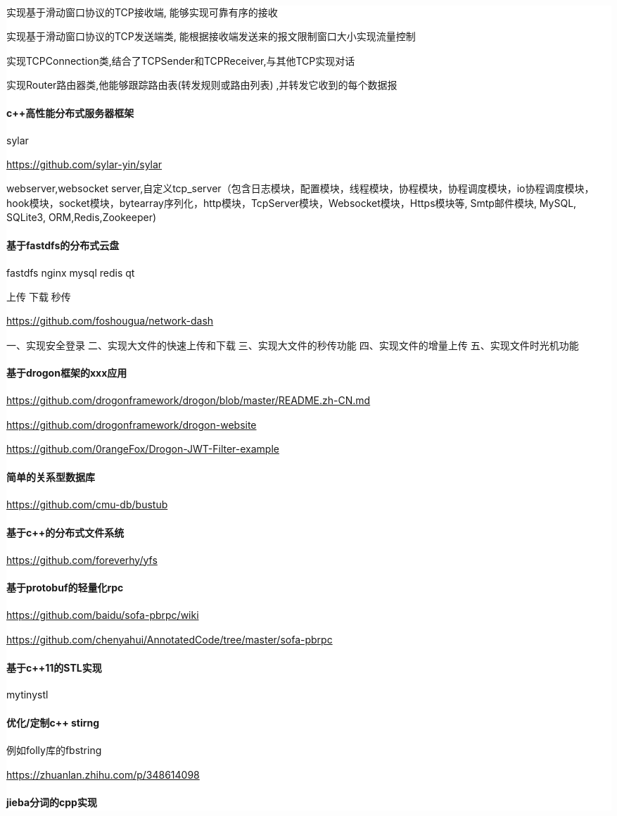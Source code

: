 实现基于滑动窗口协议的TCP接收端, 能够实现可靠有序的接收

实现基于滑动窗口协议的TCP发送端类, 能根据接收端发送来的报文限制窗口大小实现流量控制

实现TCPConnection类,结合了TCPSender和TCPReceiver,与其他TCP实现对话

实现Router路由器类,他能够跟踪路由表(转发规则或路由列表) ,并转发它收到的每个数据报

#### c++高性能分布式服务器框架

sylar

https://github.com/sylar-yin/sylar

webserver,websocket server,自定义tcp_server（包含日志模块，配置模块，线程模块，协程模块，协程调度模块，io协程调度模块，hook模块，socket模块，bytearray序列化，http模块，TcpServer模块，Websocket模块，Https模块等, Smtp邮件模块, MySQL, SQLite3, ORM,Redis,Zookeeper)


#### 基于fastdfs的分布式云盘

fastdfs  nginx mysql redis qt

上传 下载 秒传

https://github.com/foshougua/network-dash

一、实现安全登录 二、实现大文件的快速上传和下载 三、实现大文件的秒传功能 四、实现文件的增量上传 五、实现文件时光机功能

#### 基于drogon框架的xxx应用


https://github.com/drogonframework/drogon/blob/master/README.zh-CN.md

https://github.com/drogonframework/drogon-website

https://github.com/0rangeFox/Drogon-JWT-Filter-example

#### 简单的关系型数据库

https://github.com/cmu-db/bustub


#### 基于c++的分布式文件系统
https://github.com/foreverhy/yfs


#### 基于protobuf的轻量化rpc
https://github.com/baidu/sofa-pbrpc/wiki

https://github.com/chenyahui/AnnotatedCode/tree/master/sofa-pbrpc

#### 基于c++11的STL实现
mytinystl
#### 优化/定制c++ stirng

例如folly库的fbstring

https://zhuanlan.zhihu.com/p/348614098

#### jieba分词的cpp实现
